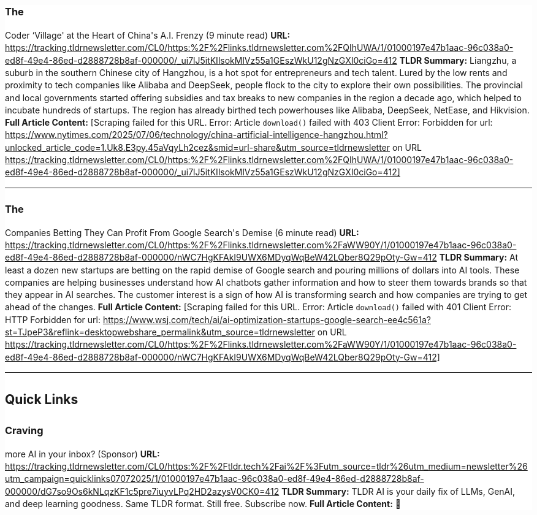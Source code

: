 
### The
 Coder ‘Village' at the Heart of China's A.I. Frenzy (9 minute read)
**URL:** https://tracking.tldrnewsletter.com/CL0/https:%2F%2Flinks.tldrnewsletter.com%2FQIhUWA/1/01000197e47b1aac-96c038a0-ed8f-49e4-86ed-d2888728b8af-000000/_ui7lJ5itKIlsokMlVz55a1GEszWkU12gNzGXI0ciGo=412
**TLDR Summary:** Liangzhu, a suburb in the southern Chinese city of Hangzhou, is a hot spot for entrepreneurs and tech talent. Lured by the low rents and proximity to tech companies like Alibaba and DeepSeek, people flock to the city to explore their own possibilities. The provincial and local governments started offering subsidies and tax breaks to new companies in the region a decade ago, which helped to incubate hundreds of startups. The region has already birthed tech powerhouses like Alibaba, DeepSeek, NetEase, and Hikvision.
**Full Article Content:**
[Scraping failed for this URL. Error: Article `download()` failed with 403 Client Error: Forbidden for url: https://www.nytimes.com/2025/07/06/technology/china-artificial-intelligence-hangzhou.html?unlocked_article_code=1.Uk8.E3py.45aVqyLh2cez&smid=url-share&utm_source=tldrnewsletter on URL https://tracking.tldrnewsletter.com/CL0/https:%2F%2Flinks.tldrnewsletter.com%2FQIhUWA/1/01000197e47b1aac-96c038a0-ed8f-49e4-86ed-d2888728b8af-000000/_ui7lJ5itKIlsokMlVz55a1GEszWkU12gNzGXI0ciGo=412]

---

### The
 Companies Betting They Can Profit From Google Search's Demise (6 minute read)
**URL:** https://tracking.tldrnewsletter.com/CL0/https:%2F%2Flinks.tldrnewsletter.com%2FaWW90Y/1/01000197e47b1aac-96c038a0-ed8f-49e4-86ed-d2888728b8af-000000/nWC7HgKFAkI9UWX6MDyqWqBeW42LQber8Q29pOty-Gw=412
**TLDR Summary:** At least a dozen new startups are betting on the rapid demise of Google search and pouring millions of dollars into AI tools. These companies are helping businesses understand how AI chatbots gather information and how to steer them towards brands so that they appear in AI searches. The customer interest is a sign of how AI is transforming search and how companies are trying to get ahead of the changes.
**Full Article Content:**
[Scraping failed for this URL. Error: Article `download()` failed with 401 Client Error: HTTP Forbidden for url: https://www.wsj.com/tech/ai/ai-optimization-startups-google-search-ee4c561a?st=TJpeP3&reflink=desktopwebshare_permalink&utm_source=tldrnewsletter on URL https://tracking.tldrnewsletter.com/CL0/https:%2F%2Flinks.tldrnewsletter.com%2FaWW90Y/1/01000197e47b1aac-96c038a0-ed8f-49e4-86ed-d2888728b8af-000000/nWC7HgKFAkI9UWX6MDyqWqBeW42LQber8Q29pOty-Gw=412]

---

## Quick Links

### Craving
 more AI in your inbox? (Sponsor)
**URL:** https://tracking.tldrnewsletter.com/CL0/https:%2F%2Ftldr.tech%2Fai%2F%3Futm_source=tldr%26utm_medium=newsletter%26utm_campaign=quicklinks07072025/1/01000197e47b1aac-96c038a0-ed8f-49e4-86ed-d2888728b8af-000000/dG7so9Os6kNLqzKF1c5pre7iuyvLPq2HD2azysV0CK0=412
**TLDR Summary:** TLDR AI is your daily fix of LLMs, GenAI, and deep learning goodness. Same TLDR format. Still free. Subscribe now.
**Full Article Content:**
🧠

